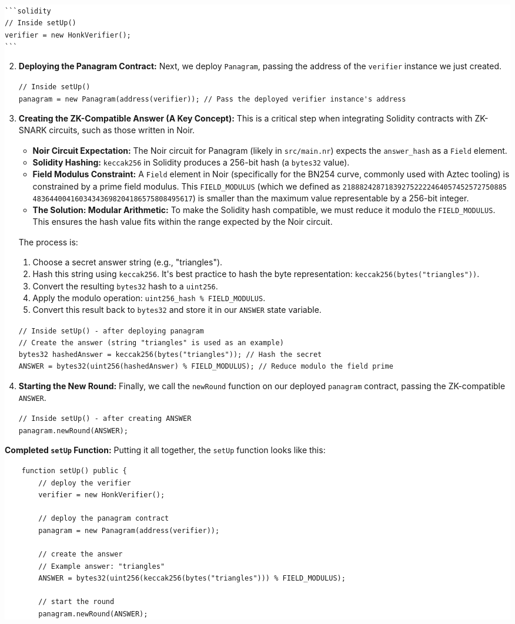     ```solidity
    // Inside setUp()
    verifier = new HonkVerifier();
    ```

2.  **Deploying the Panagram Contract:**
    Next, we deploy `Panagram`, passing the address of the `verifier` instance we just created.

    ```solidity
    // Inside setUp()
    panagram = new Panagram(address(verifier)); // Pass the deployed verifier instance's address
    ```

3.  **Creating the ZK-Compatible Answer (A Key Concept):**
    This is a critical step when integrating Solidity contracts with ZK-SNARK circuits, such as those written in Noir.
    *   **Noir Circuit Expectation:** The Noir circuit for Panagram (likely in `src/main.nr`) expects the `answer_hash` as a `Field` element.
    *   **Solidity Hashing:** `keccak256` in Solidity produces a 256-bit hash (a `bytes32` value).
    *   **Field Modulus Constraint:** A `Field` element in Noir (specifically for the BN254 curve, commonly used with Aztec tooling) is constrained by a prime field modulus. This `FIELD_MODULUS` (which we defined as `21888242871839275222246405745257275088548364400416034343698204186575808495617`) is smaller than the maximum value representable by a 256-bit integer.
    *   **The Solution: Modular Arithmetic:** To make the Solidity hash compatible, we must reduce it modulo the `FIELD_MODULUS`. This ensures the hash value fits within the range expected by the Noir circuit.

    The process is:
    1.  Choose a secret answer string (e.g., "triangles").
    2.  Hash this string using `keccak256`. It's best practice to hash the byte representation: `keccak256(bytes("triangles"))`.
    3.  Convert the resulting `bytes32` hash to a `uint256`.
    4.  Apply the modulo operation: `uint256_hash % FIELD_MODULUS`.
    5.  Convert this result back to `bytes32` and store it in our `ANSWER` state variable.

    ```solidity
    // Inside setUp() - after deploying panagram
    // Create the answer (string "triangles" is used as an example)
    bytes32 hashedAnswer = keccak256(bytes("triangles")); // Hash the secret
    ANSWER = bytes32(uint256(hashedAnswer) % FIELD_MODULUS); // Reduce modulo the field prime
    ```

4.  **Starting the New Round:**
    Finally, we call the `newRound` function on our deployed `panagram` contract, passing the ZK-compatible `ANSWER`.

    ```solidity
    // Inside setUp() - after creating ANSWER
    panagram.newRound(ANSWER);
    ```

**Completed `setUp` Function:**
Putting it all together, the `setUp` function looks like this:

```solidity
    function setUp() public {
        // deploy the verifier
        verifier = new HonkVerifier();

        // deploy the panagram contract
        panagram = new Panagram(address(verifier));

        // create the answer
        // Example answer: "triangles"
        ANSWER = bytes32(uint256(keccak256(bytes("triangles"))) % FIELD_MODULUS);

        // start the round
        panagram.newRound(ANSWER);
```
